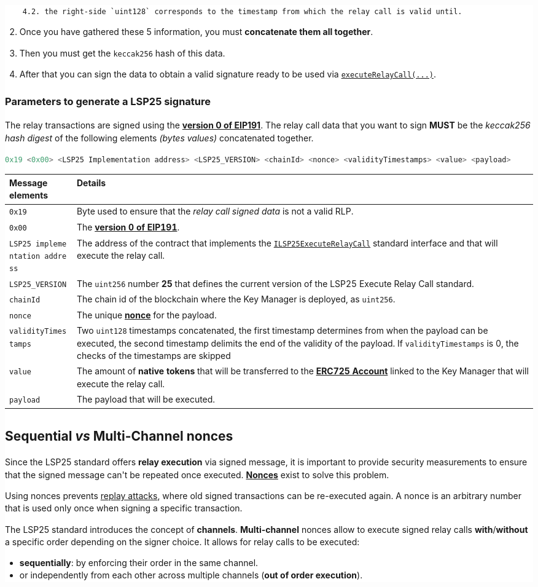         4.2. the right-side `uint128` corresponds to the timestamp from which the relay call is valid until.

2. Once you have gathered these 5 information, you must **concatenate them all together**.

3. Then you must get the `keccak256` hash of this data.

4. After that you can sign the data to obtain a valid signature ready to be used via [`executeRelayCall(...)`](../../contracts/contracts/LSP6KeyManager/LSP6KeyManager.md#executerelaycall).

### Parameters to generate a LSP25 signature

The relay transactions are signed using the [**version 0 of EIP191**](https://github.com/ethereum/EIPs/blob/master/EIPS/eip-191.md#version-0x00). The relay call data that you want to sign **MUST** be the _keccak256 hash digest_ of the following elements _(bytes values)_ concatenated together.

```javascript
0x19 <0x00> <LSP25 Implementation address> <LSP25_VERSION> <chainId> <nonce> <validityTimestamps> <value> <payload>
```

| Message elements               | Details                                                                                                                                                                                                                                                              |
| :----------------------------- | :------------------------------------------------------------------------------------------------------------------------------------------------------------------------------------------------------------------------------------------------------------------- |
| `0x19`                         | Byte used to ensure that the _relay call signed data_ is not a valid RLP.                                                                                                                                                                                            |
| `0x00`                         | The [**version 0 of EIP191**](https://github.com/ethereum/EIPs/blob/master/EIPS/eip-191.md#version-0x00).                                                                                                                                                            |
| `LSP25 implementation address` | The address of the contract that implements the [`ILSP25ExecuteRelayCall`](https://github.com/lukso-network/lsp-smart-contracts/blob/develop/packages/lsp25-contracts/contracts/ILSP25ExecuteRelayCall.sol) standard interface and that will execute the relay call. |
| `LSP25_VERSION`                | The `uint256` number **25** that defines the current version of the LSP25 Execute Relay Call standard.                                                                                                                                                               |
| `chainId`                      | The chain id of the blockchain where the Key Manager is deployed, as `uint256`.                                                                                                                                                                                      |
| `nonce`                        | The unique [**nonce**](https://github.com/lukso-network/LIPs/blob/main/LSPs/LSP-6-KeyManager.md#getnonce) for the payload.                                                                                                                                           |
| `validityTimestamps`           | Two `uint128` timestamps concatenated, the first timestamp determines from when the payload can be executed, the second timestamp delimits the end of the validity of the payload. If `validityTimestamps` is 0, the checks of the timestamps are skipped            |
| `value`                        | The amount of **native tokens** that will be transferred to the [**ERC725 Account**](https://github.com/lukso-network/LIPs/blob/main/LSPs/LSP-0-ERC725Account.md) linked to the Key Manager that will execute the relay call.                                        |
| `payload`                      | The payload that will be executed.                                                                                                                                                                                                                                   |

## Sequential _vs_ Multi-Channel nonces

Since the LSP25 standard offers **relay execution** via signed message, it is important to provide security measurements to ensure that the signed message can't be repeated once executed. **[Nonces](https://www.techtarget.com/searchsecurity/definition/nonce#:~:text=A%20nonce%20is%20a%20random,to%20as%20a%20cryptographic%20nonce.)** exist to solve this problem.

Using nonces prevents [replay attacks], where old signed transactions can be re-executed again. A nonce is an arbitrary number that is used only once when signing a specific transaction.

The LSP25 standard introduces the concept of **channels**. **Multi-channel** nonces allow to execute signed relay calls **with**/**without** a specific order depending on the signer choice. It allows for relay calls to be executed:

- **sequentially**: by enforcing their order in the same channel.
- or independently from each other across multiple channels (**out of order execution**).


[replay attacks]: https://www.quicknode.com/guides/ethereum-development/smart-contracts/what-are-replay-attacks-on-ethereum#what-are-replay-attacks